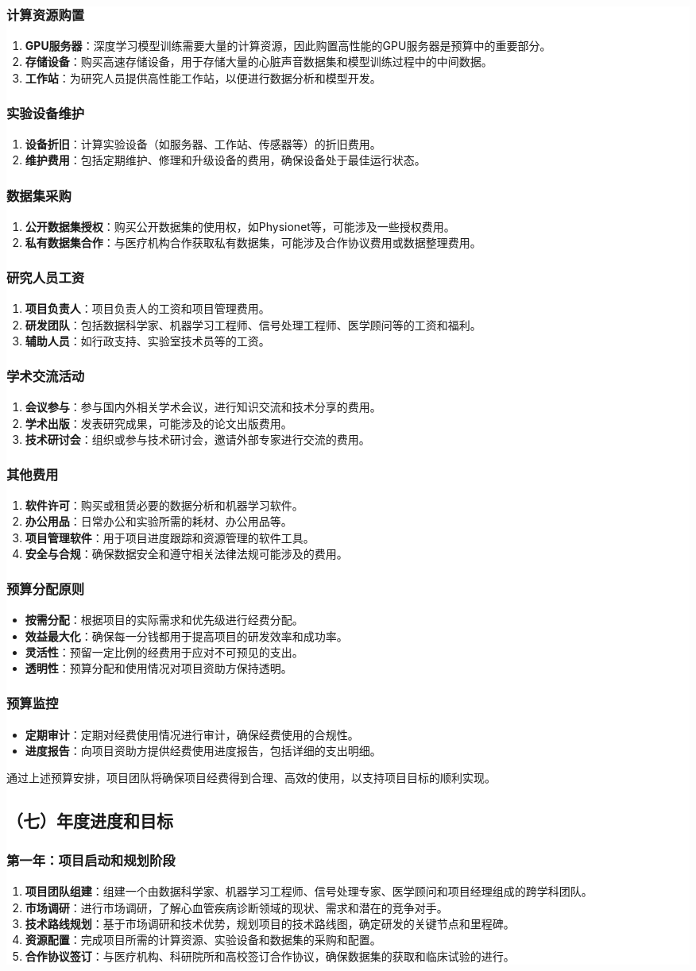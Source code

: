 ### 计算资源购置
1. **GPU服务器**：深度学习模型训练需要大量的计算资源，因此购置高性能的GPU服务器是预算中的重要部分。
2. **存储设备**：购买高速存储设备，用于存储大量的心脏声音数据集和模型训练过程中的中间数据。
3. **工作站**：为研究人员提供高性能工作站，以便进行数据分析和模型开发。

### 实验设备维护
1. **设备折旧**：计算实验设备（如服务器、工作站、传感器等）的折旧费用。
2. **维护费用**：包括定期维护、修理和升级设备的费用，确保设备处于最佳运行状态。

### 数据集采购
1. **公开数据集授权**：购买公开数据集的使用权，如Physionet等，可能涉及一些授权费用。
2. **私有数据集合作**：与医疗机构合作获取私有数据集，可能涉及合作协议费用或数据整理费用。

### 研究人员工资
1. **项目负责人**：项目负责人的工资和项目管理费用。
2. **研发团队**：包括数据科学家、机器学习工程师、信号处理工程师、医学顾问等的工资和福利。
3. **辅助人员**：如行政支持、实验室技术员等的工资。

### 学术交流活动
1. **会议参与**：参与国内外相关学术会议，进行知识交流和技术分享的费用。
2. **学术出版**：发表研究成果，可能涉及的论文出版费用。
3. **技术研讨会**：组织或参与技术研讨会，邀请外部专家进行交流的费用。

### 其他费用
1. **软件许可**：购买或租赁必要的数据分析和机器学习软件。
2. **办公用品**：日常办公和实验所需的耗材、办公用品等。
3. **项目管理软件**：用于项目进度跟踪和资源管理的软件工具。
4. **安全与合规**：确保数据安全和遵守相关法律法规可能涉及的费用。

### 预算分配原则
- **按需分配**：根据项目的实际需求和优先级进行经费分配。
- **效益最大化**：确保每一分钱都用于提高项目的研发效率和成功率。
- **灵活性**：预留一定比例的经费用于应对不可预见的支出。
- **透明性**：预算分配和使用情况对项目资助方保持透明。

### 预算监控
- **定期审计**：定期对经费使用情况进行审计，确保经费使用的合规性。
- **进度报告**：向项目资助方提供经费使用进度报告，包括详细的支出明细。

通过上述预算安排，项目团队将确保项目经费得到合理、高效的使用，以支持项目目标的顺利实现。

## （七）年度进度和目标

### 第一年：项目启动和规划阶段
1. **项目团队组建**：组建一个由数据科学家、机器学习工程师、信号处理专家、医学顾问和项目经理组成的跨学科团队。
2. **市场调研**：进行市场调研，了解心血管疾病诊断领域的现状、需求和潜在的竞争对手。
3. **技术路线规划**：基于市场调研和技术优势，规划项目的技术路线图，确定研发的关键节点和里程碑。
4. **资源配置**：完成项目所需的计算资源、实验设备和数据集的采购和配置。
5. **合作协议签订**：与医疗机构、科研院所和高校签订合作协议，确保数据集的获取和临床试验的进行。
